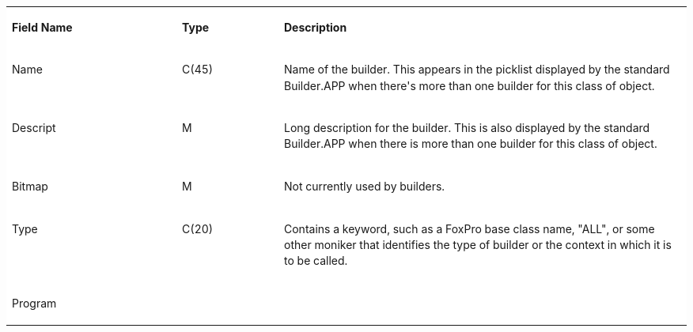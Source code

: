 <table>
<tr>
  <td width="25%" valign="top">
  <p><b>Field Name</b></p>
  </td>
  <td width="15%" valign="top">
  <p><b>Type</b></p>
  </td>
  <td width="60%" valign="top">
  <p><b>Description</b></p>
  </td>
</tr>
<tr>
  <td width="25%" valign="top">
  <p>Name</p>
  </td>
  <td width="15%" valign="top">
  <p>C(45)</p>
  </td>
  <td width="60%" valign="top">
  <p>Name of the builder. This appears in the picklist displayed by the standard Builder.APP when there's more than one builder for this class of object.</p>
  </td>
</tr>
<tr>
  <td width="25%" valign="top">
  <p>Descript</p>
  </td>
  <td width="15%" valign="top">
  <p>M</p>
  </td>
  <td width="60%" valign="top">
  <p>Long description for the builder. This is also displayed by the standard Builder.APP when there is more than one builder for this class of object.</p>
  </td>
 </tr>
<tr>
  <td width="25%" valign="top">
  <p>Bitmap</p>
  </td>
  <td width="15%" valign="top">
  <p>M</p>
  </td>
  <td width="60%" valign="top">
  <p>Not currently used by builders.</p>
  </td>
 </tr>
<tr>
  <td width="25%" valign="top">
  <p>Type</p>
  </td>
  <td width="15%" valign="top">
  <p>C(20)</p>
  </td>
  <td width="60%" valign="top">
  <p>Contains a keyword, such as a FoxPro base class name, &quot;ALL&quot;, or some other moniker that identifies the type of builder or the context in which it is to be called. </p>
  </td>
 </tr>
<tr>
  <td width="25%" valign="top">
  <p>Program</p>
  </td>
  <td width="15%" valign="top">
